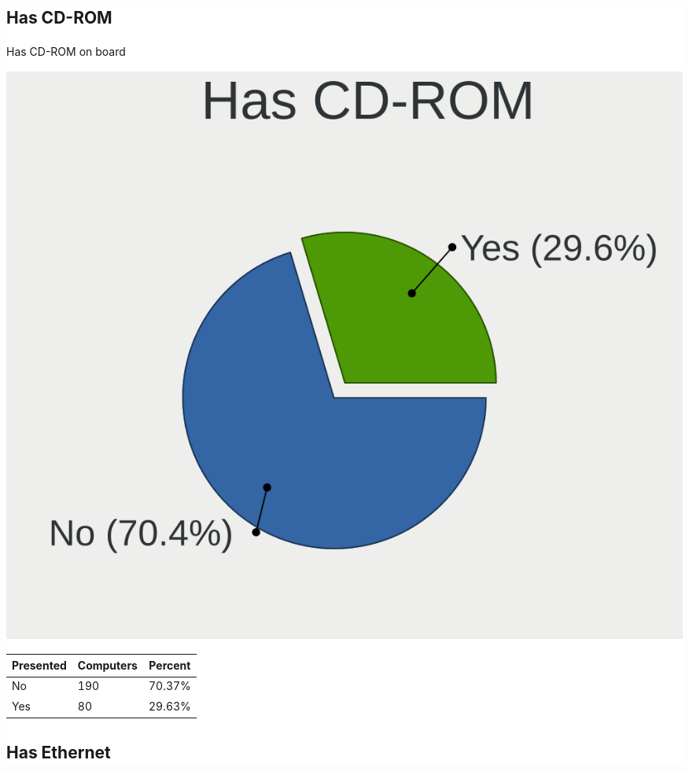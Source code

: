 Has CD-ROM
----------

Has CD-ROM on board

![Has CD-ROM](./images/pie_chart/node_has_cdrom.svg)


| Presented | Computers | Percent |
|-----------|-----------|---------|
| No        | 190       | 70.37%  |
| Yes       | 80        | 29.63%  |

Has Ethernet
------------
